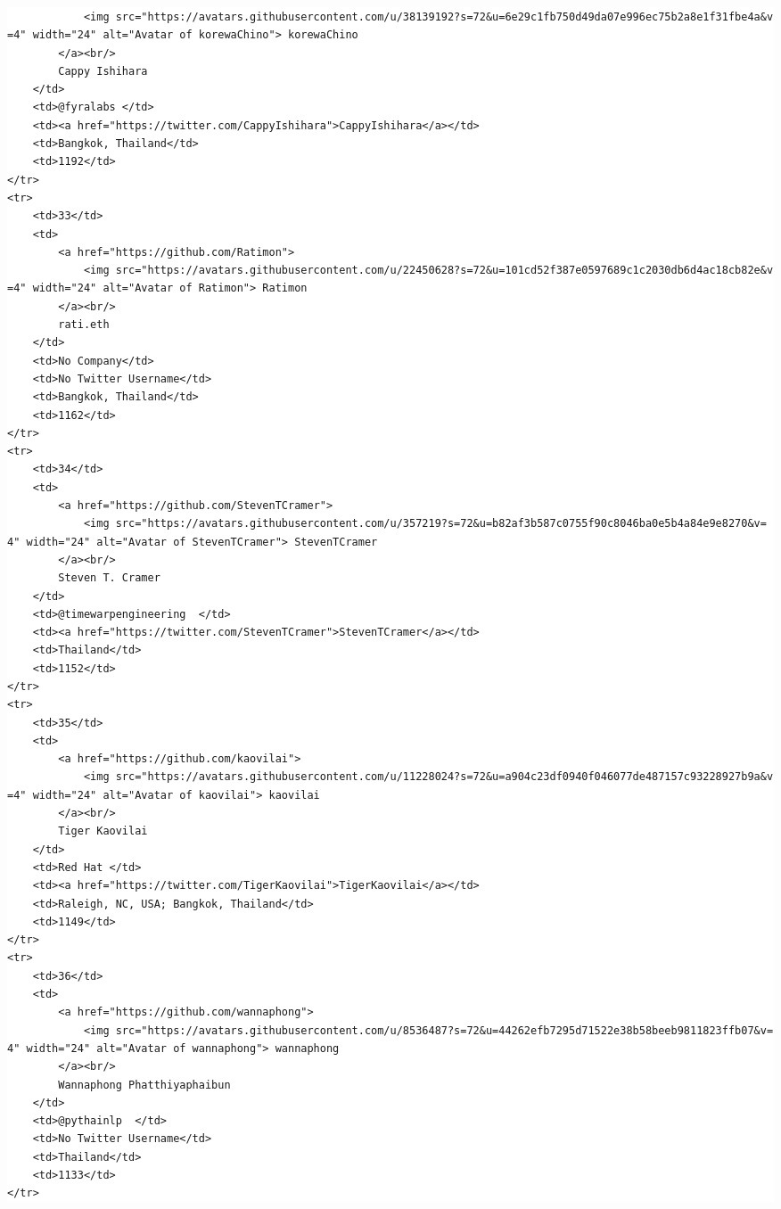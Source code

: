 				<img src="https://avatars.githubusercontent.com/u/38139192?s=72&u=6e29c1fb750d49da07e996ec75b2a8e1f31fbe4a&v=4" width="24" alt="Avatar of korewaChino"> korewaChino
			</a><br/>
			Cappy Ishihara
		</td>
		<td>@fyralabs </td>
		<td><a href="https://twitter.com/CappyIshihara">CappyIshihara</a></td>
		<td>Bangkok, Thailand</td>
		<td>1192</td>
	</tr>
	<tr>
		<td>33</td>
		<td>
			<a href="https://github.com/Ratimon">
				<img src="https://avatars.githubusercontent.com/u/22450628?s=72&u=101cd52f387e0597689c1c2030db6d4ac18cb82e&v=4" width="24" alt="Avatar of Ratimon"> Ratimon
			</a><br/>
			rati.eth
		</td>
		<td>No Company</td>
		<td>No Twitter Username</td>
		<td>Bangkok, Thailand</td>
		<td>1162</td>
	</tr>
	<tr>
		<td>34</td>
		<td>
			<a href="https://github.com/StevenTCramer">
				<img src="https://avatars.githubusercontent.com/u/357219?s=72&u=b82af3b587c0755f90c8046ba0e5b4a84e9e8270&v=4" width="24" alt="Avatar of StevenTCramer"> StevenTCramer
			</a><br/>
			Steven T. Cramer
		</td>
		<td>@timewarpengineering  </td>
		<td><a href="https://twitter.com/StevenTCramer">StevenTCramer</a></td>
		<td>Thailand</td>
		<td>1152</td>
	</tr>
	<tr>
		<td>35</td>
		<td>
			<a href="https://github.com/kaovilai">
				<img src="https://avatars.githubusercontent.com/u/11228024?s=72&u=a904c23df0940f046077de487157c93228927b9a&v=4" width="24" alt="Avatar of kaovilai"> kaovilai
			</a><br/>
			Tiger Kaovilai
		</td>
		<td>Red Hat </td>
		<td><a href="https://twitter.com/TigerKaovilai">TigerKaovilai</a></td>
		<td>Raleigh, NC, USA; Bangkok, Thailand</td>
		<td>1149</td>
	</tr>
	<tr>
		<td>36</td>
		<td>
			<a href="https://github.com/wannaphong">
				<img src="https://avatars.githubusercontent.com/u/8536487?s=72&u=44262efb7295d71522e38b58beeb9811823ffb07&v=4" width="24" alt="Avatar of wannaphong"> wannaphong
			</a><br/>
			Wannaphong Phatthiyaphaibun
		</td>
		<td>@pythainlp  </td>
		<td>No Twitter Username</td>
		<td>Thailand</td>
		<td>1133</td>
	</tr>